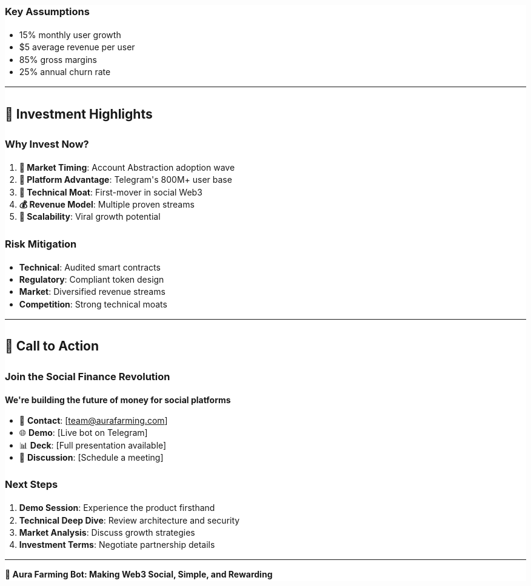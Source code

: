 ### Key Assumptions
- 15% monthly user growth
- $5 average revenue per user
- 85% gross margins
- 25% annual churn rate

---

## 🎯 **Investment Highlights**

### Why Invest Now?
1. **🌊 Market Timing**: Account Abstraction adoption wave
2. **📱 Platform Advantage**: Telegram's 800M+ user base
3. **🔧 Technical Moat**: First-mover in social Web3
4. **💰 Revenue Model**: Multiple proven streams
5. **🚀 Scalability**: Viral growth potential

### Risk Mitigation
- **Technical**: Audited smart contracts
- **Regulatory**: Compliant token design
- **Market**: Diversified revenue streams
- **Competition**: Strong technical moats

---

## 🤝 **Call to Action**

### Join the Social Finance Revolution

**We're building the future of money for social platforms**

- 📧 **Contact**: [team@aurafarming.com]
- 🌐 **Demo**: [Live bot on Telegram]
- 📊 **Deck**: [Full presentation available]
- 💬 **Discussion**: [Schedule a meeting]

### Next Steps
1. **Demo Session**: Experience the product firsthand
2. **Technical Deep Dive**: Review architecture and security
3. **Market Analysis**: Discuss growth strategies
4. **Investment Terms**: Negotiate partnership details

---

**🌟 Aura Farming Bot: Making Web3 Social, Simple, and Rewarding**
